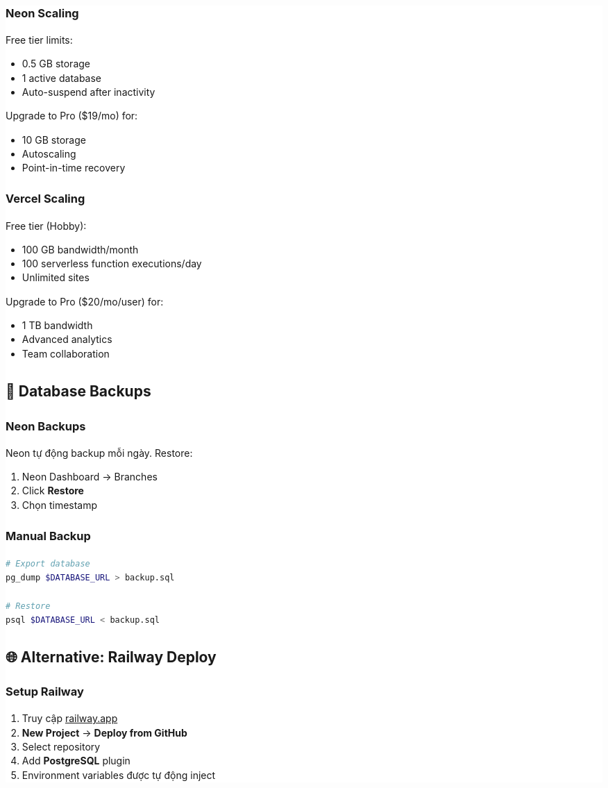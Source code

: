 ### Neon Scaling

Free tier limits:
- 0.5 GB storage
- 1 active database
- Auto-suspend after inactivity

Upgrade to Pro ($19/mo) for:
- 10 GB storage
- Autoscaling
- Point-in-time recovery

### Vercel Scaling

Free tier (Hobby):
- 100 GB bandwidth/month
- 100 serverless function executions/day
- Unlimited sites

Upgrade to Pro ($20/mo/user) for:
- 1 TB bandwidth
- Advanced analytics
- Team collaboration

## 🔄 Database Backups

### Neon Backups

Neon tự động backup mỗi ngày. Restore:
1. Neon Dashboard → Branches
2. Click **Restore**
3. Chọn timestamp

### Manual Backup

```bash
# Export database
pg_dump $DATABASE_URL > backup.sql

# Restore
psql $DATABASE_URL < backup.sql
```

## 🌐 Alternative: Railway Deploy

### Setup Railway

1. Truy cập [railway.app](https://railway.app)
2. **New Project** → **Deploy from GitHub**
3. Select repository
4. Add **PostgreSQL** plugin
5. Environment variables được tự động inject
